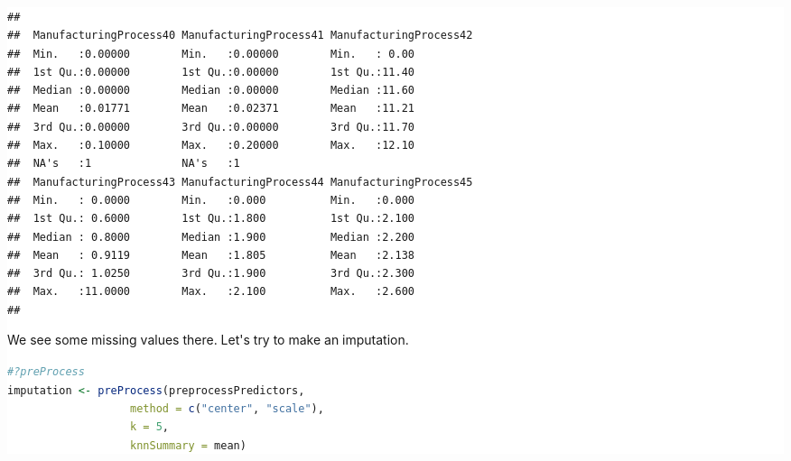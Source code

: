     ##                                                                      
    ##  ManufacturingProcess40 ManufacturingProcess41 ManufacturingProcess42
    ##  Min.   :0.00000        Min.   :0.00000        Min.   : 0.00         
    ##  1st Qu.:0.00000        1st Qu.:0.00000        1st Qu.:11.40         
    ##  Median :0.00000        Median :0.00000        Median :11.60         
    ##  Mean   :0.01771        Mean   :0.02371        Mean   :11.21         
    ##  3rd Qu.:0.00000        3rd Qu.:0.00000        3rd Qu.:11.70         
    ##  Max.   :0.10000        Max.   :0.20000        Max.   :12.10         
    ##  NA's   :1              NA's   :1                                    
    ##  ManufacturingProcess43 ManufacturingProcess44 ManufacturingProcess45
    ##  Min.   : 0.0000        Min.   :0.000          Min.   :0.000         
    ##  1st Qu.: 0.6000        1st Qu.:1.800          1st Qu.:2.100         
    ##  Median : 0.8000        Median :1.900          Median :2.200         
    ##  Mean   : 0.9119        Mean   :1.805          Mean   :2.138         
    ##  3rd Qu.: 1.0250        3rd Qu.:1.900          3rd Qu.:2.300         
    ##  Max.   :11.0000        Max.   :2.100          Max.   :2.600         
    ## 

We see some missing values there. Let's try to make an imputation.

``` r
#?preProcess
imputation <- preProcess(preprocessPredictors,
                   method = c("center", "scale"),
                   k = 5,
                   knnSummary = mean)
```
